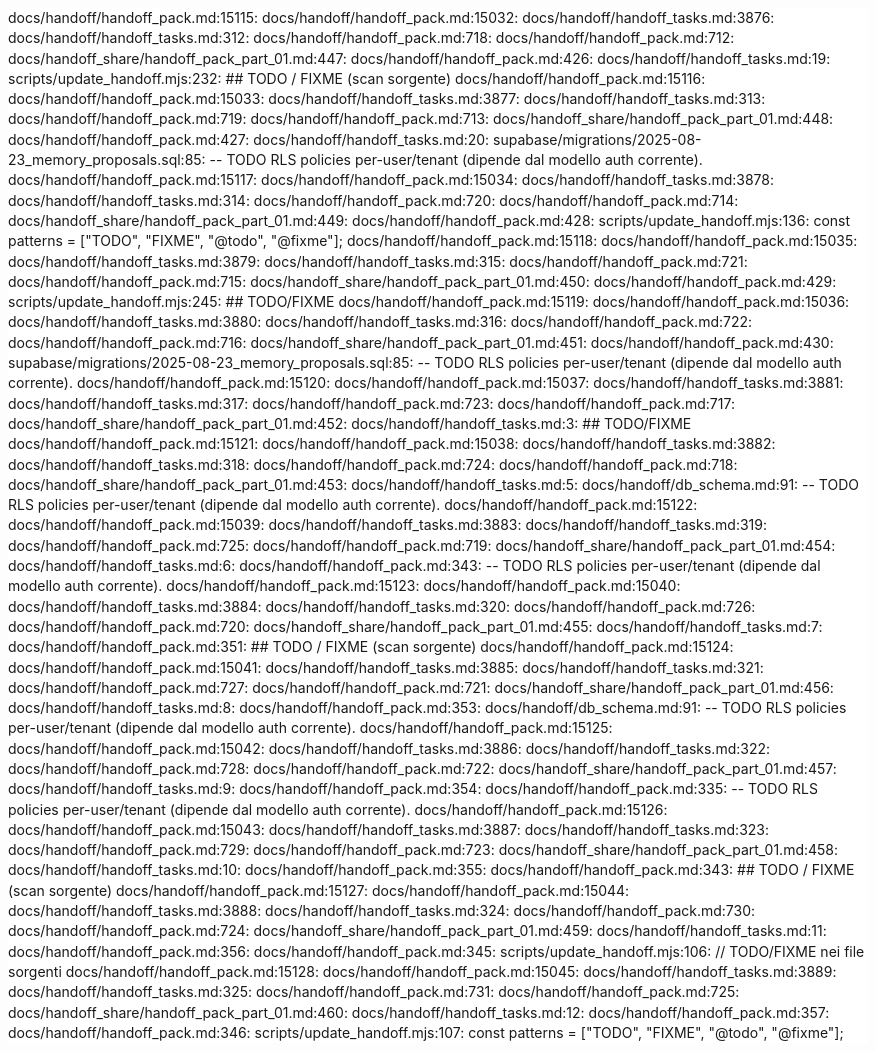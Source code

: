 docs/handoff/handoff_pack.md:15115: docs/handoff/handoff_pack.md:15032: docs/handoff/handoff_tasks.md:3876: docs/handoff/handoff_tasks.md:312: docs/handoff/handoff_pack.md:718: docs/handoff/handoff_pack.md:712: docs/handoff_share/handoff_pack_part_01.md:447: docs/handoff/handoff_pack.md:426: docs/handoff/handoff_tasks.md:19: scripts/update_handoff.mjs:232: ## TODO / FIXME (scan sorgente)
docs/handoff/handoff_pack.md:15116: docs/handoff/handoff_pack.md:15033: docs/handoff/handoff_tasks.md:3877: docs/handoff/handoff_tasks.md:313: docs/handoff/handoff_pack.md:719: docs/handoff/handoff_pack.md:713: docs/handoff_share/handoff_pack_part_01.md:448: docs/handoff/handoff_pack.md:427: docs/handoff/handoff_tasks.md:20: supabase/migrations/2025-08-23_memory_proposals.sql:85: -- TODO RLS policies per-user/tenant (dipende dal modello auth corrente).
docs/handoff/handoff_pack.md:15117: docs/handoff/handoff_pack.md:15034: docs/handoff/handoff_tasks.md:3878: docs/handoff/handoff_tasks.md:314: docs/handoff/handoff_pack.md:720: docs/handoff/handoff_pack.md:714: docs/handoff_share/handoff_pack_part_01.md:449: docs/handoff/handoff_pack.md:428: scripts/update_handoff.mjs:136: const patterns = ["TODO", "FIXME", "@todo", "@fixme"];
docs/handoff/handoff_pack.md:15118: docs/handoff/handoff_pack.md:15035: docs/handoff/handoff_tasks.md:3879: docs/handoff/handoff_tasks.md:315: docs/handoff/handoff_pack.md:721: docs/handoff/handoff_pack.md:715: docs/handoff_share/handoff_pack_part_01.md:450: docs/handoff/handoff_pack.md:429: scripts/update_handoff.mjs:245: ## TODO/FIXME
docs/handoff/handoff_pack.md:15119: docs/handoff/handoff_pack.md:15036: docs/handoff/handoff_tasks.md:3880: docs/handoff/handoff_tasks.md:316: docs/handoff/handoff_pack.md:722: docs/handoff/handoff_pack.md:716: docs/handoff_share/handoff_pack_part_01.md:451: docs/handoff/handoff_pack.md:430: supabase/migrations/2025-08-23_memory_proposals.sql:85: -- TODO RLS policies per-user/tenant (dipende dal modello auth corrente).
docs/handoff/handoff_pack.md:15120: docs/handoff/handoff_pack.md:15037: docs/handoff/handoff_tasks.md:3881: docs/handoff/handoff_tasks.md:317: docs/handoff/handoff_pack.md:723: docs/handoff/handoff_pack.md:717: docs/handoff_share/handoff_pack_part_01.md:452: docs/handoff/handoff_tasks.md:3: ## TODO/FIXME
docs/handoff/handoff_pack.md:15121: docs/handoff/handoff_pack.md:15038: docs/handoff/handoff_tasks.md:3882: docs/handoff/handoff_tasks.md:318: docs/handoff/handoff_pack.md:724: docs/handoff/handoff_pack.md:718: docs/handoff_share/handoff_pack_part_01.md:453: docs/handoff/handoff_tasks.md:5: docs/handoff/db_schema.md:91: -- TODO RLS policies per-user/tenant (dipende dal modello auth corrente).
docs/handoff/handoff_pack.md:15122: docs/handoff/handoff_pack.md:15039: docs/handoff/handoff_tasks.md:3883: docs/handoff/handoff_tasks.md:319: docs/handoff/handoff_pack.md:725: docs/handoff/handoff_pack.md:719: docs/handoff_share/handoff_pack_part_01.md:454: docs/handoff/handoff_tasks.md:6: docs/handoff/handoff_pack.md:343: -- TODO RLS policies per-user/tenant (dipende dal modello auth corrente).
docs/handoff/handoff_pack.md:15123: docs/handoff/handoff_pack.md:15040: docs/handoff/handoff_tasks.md:3884: docs/handoff/handoff_tasks.md:320: docs/handoff/handoff_pack.md:726: docs/handoff/handoff_pack.md:720: docs/handoff_share/handoff_pack_part_01.md:455: docs/handoff/handoff_tasks.md:7: docs/handoff/handoff_pack.md:351: ## TODO / FIXME (scan sorgente)
docs/handoff/handoff_pack.md:15124: docs/handoff/handoff_pack.md:15041: docs/handoff/handoff_tasks.md:3885: docs/handoff/handoff_tasks.md:321: docs/handoff/handoff_pack.md:727: docs/handoff/handoff_pack.md:721: docs/handoff_share/handoff_pack_part_01.md:456: docs/handoff/handoff_tasks.md:8: docs/handoff/handoff_pack.md:353: docs/handoff/db_schema.md:91: -- TODO RLS policies per-user/tenant (dipende dal modello auth corrente).
docs/handoff/handoff_pack.md:15125: docs/handoff/handoff_pack.md:15042: docs/handoff/handoff_tasks.md:3886: docs/handoff/handoff_tasks.md:322: docs/handoff/handoff_pack.md:728: docs/handoff/handoff_pack.md:722: docs/handoff_share/handoff_pack_part_01.md:457: docs/handoff/handoff_tasks.md:9: docs/handoff/handoff_pack.md:354: docs/handoff/handoff_pack.md:335: -- TODO RLS policies per-user/tenant (dipende dal modello auth corrente).
docs/handoff/handoff_pack.md:15126: docs/handoff/handoff_pack.md:15043: docs/handoff/handoff_tasks.md:3887: docs/handoff/handoff_tasks.md:323: docs/handoff/handoff_pack.md:729: docs/handoff/handoff_pack.md:723: docs/handoff_share/handoff_pack_part_01.md:458: docs/handoff/handoff_tasks.md:10: docs/handoff/handoff_pack.md:355: docs/handoff/handoff_pack.md:343: ## TODO / FIXME (scan sorgente)
docs/handoff/handoff_pack.md:15127: docs/handoff/handoff_pack.md:15044: docs/handoff/handoff_tasks.md:3888: docs/handoff/handoff_tasks.md:324: docs/handoff/handoff_pack.md:730: docs/handoff/handoff_pack.md:724: docs/handoff_share/handoff_pack_part_01.md:459: docs/handoff/handoff_tasks.md:11: docs/handoff/handoff_pack.md:356: docs/handoff/handoff_pack.md:345: scripts/update_handoff.mjs:106: // TODO/FIXME nei file sorgenti
docs/handoff/handoff_pack.md:15128: docs/handoff/handoff_pack.md:15045: docs/handoff/handoff_tasks.md:3889: docs/handoff/handoff_tasks.md:325: docs/handoff/handoff_pack.md:731: docs/handoff/handoff_pack.md:725: docs/handoff_share/handoff_pack_part_01.md:460: docs/handoff/handoff_tasks.md:12: docs/handoff/handoff_pack.md:357: docs/handoff/handoff_pack.md:346: scripts/update_handoff.mjs:107: const patterns = ["TODO", "FIXME", "@todo", "@fixme"];